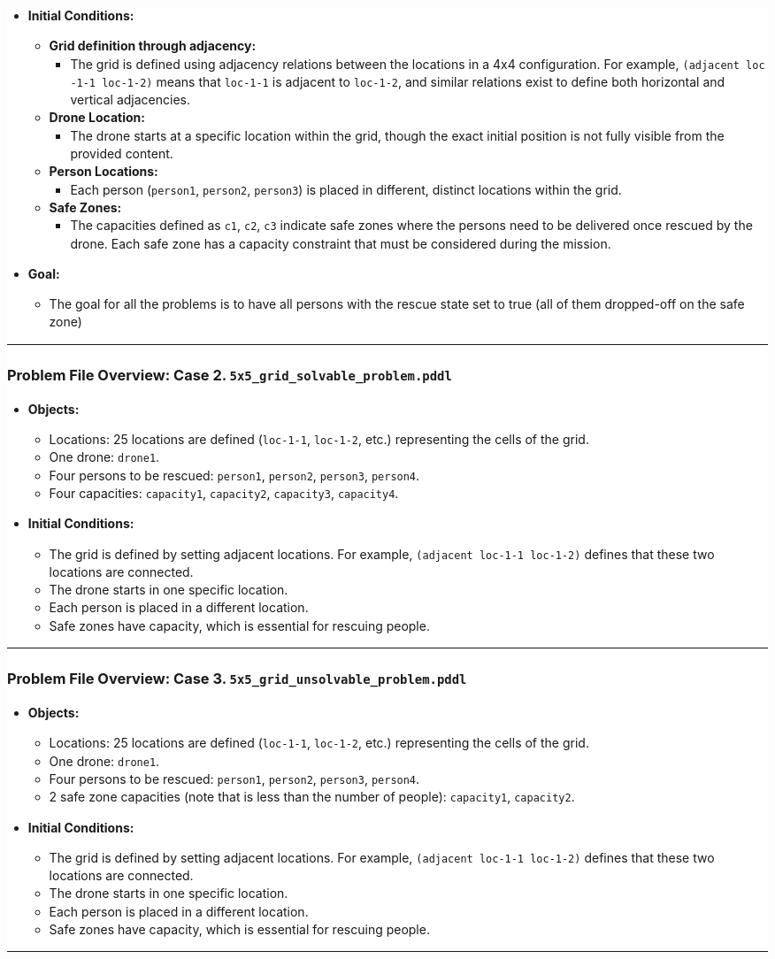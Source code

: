 - **Initial Conditions:**
  - **Grid definition through adjacency:**
    - The grid is defined using adjacency relations between the locations in a 4x4 configuration. For example, `(adjacent loc-1-1 loc-1-2)` means that `loc-1-1` is adjacent to `loc-1-2`, and similar relations exist to define both horizontal and vertical adjacencies.
  - **Drone Location:**
    - The drone starts at a specific location within the grid, though the exact initial position is not fully visible from the provided content.
  - **Person Locations:**
    - Each person (`person1`, `person2`, `person3`) is placed in different, distinct locations within the grid.
  - **Safe Zones:**
    - The capacities defined as `c1`, `c2`, `c3` indicate safe zones where the persons need to be delivered once rescued by the drone. Each safe zone has a capacity constraint that must be considered during the mission.

- **Goal:**
  - The goal for all the problems is to have all persons with the rescue state set to true (all of them dropped-off on the safe zone)
---

### Problem File Overview: Case 2. `5x5_grid_solvable_problem.pddl`
- **Objects:**
  - Locations: 25 locations are defined (`loc-1-1`, `loc-1-2`, etc.) representing the cells of the grid.
  - One drone: `drone1`.
  - Four persons to be rescued: `person1`, `person2`, `person3`, `person4`.
  - Four capacities: `capacity1`, `capacity2`, `capacity3`, `capacity4`.

- **Initial Conditions:**
  - The grid is defined by setting adjacent locations. For example, `(adjacent loc-1-1 loc-1-2)` defines that these two locations are connected.
  - The drone starts in one specific location.
  - Each person is placed in a different location.
  - Safe zones have capacity, which is essential for rescuing people.

---

### Problem File Overview: Case 3. `5x5_grid_unsolvable_problem.pddl`
- **Objects:**
  - Locations: 25 locations are defined (`loc-1-1`, `loc-1-2`, etc.) representing the cells of the grid.
  - One drone: `drone1`.
  - Four persons to be rescued: `person1`, `person2`, `person3`, `person4`.
  - 2 safe zone capacities (note that is less than the number of people): `capacity1`, `capacity2`.

- **Initial Conditions:**
  - The grid is defined by setting adjacent locations. For example, `(adjacent loc-1-1 loc-1-2)` defines that these two locations are connected.
  - The drone starts in one specific location.
  - Each person is placed in a different location.
  - Safe zones have capacity, which is essential for rescuing people.

---